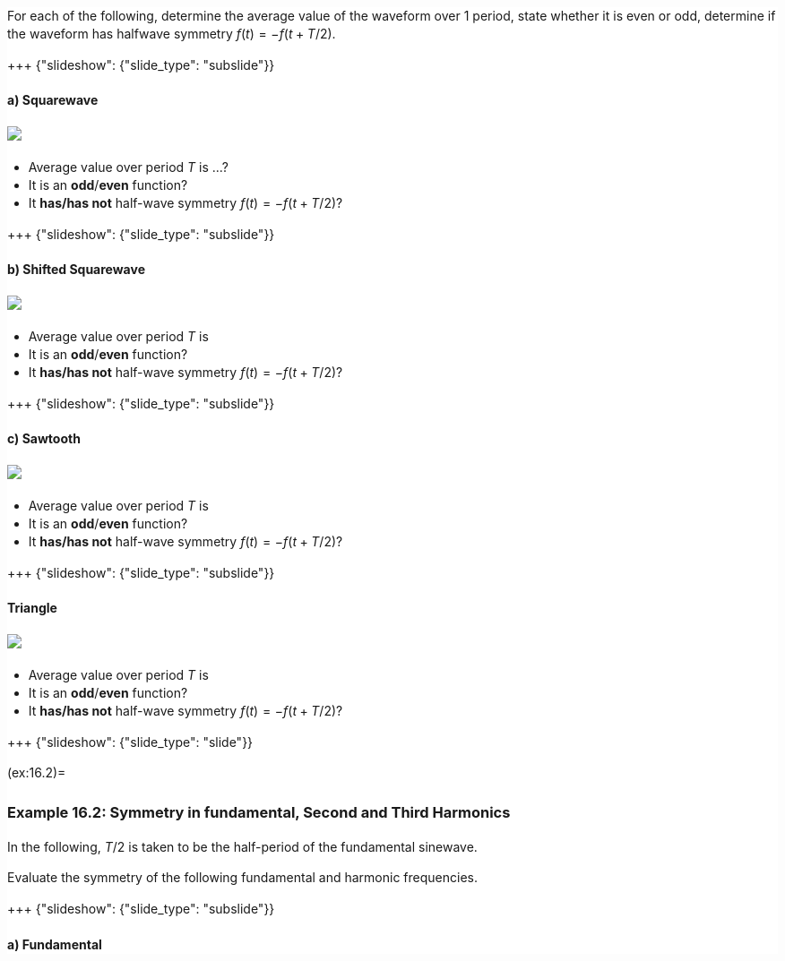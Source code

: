For each of the following, determine the average value of the waveform over 1 period, state whether it is even or odd, determine if the waveform has halfwave symmetry $f(t) = -f(t + T/2)$.

+++ {"slideshow": {"slide_type": "subslide"}}

#### a) Squarewave

<img src="pictures/square.png">

* Average value over period $T$ is ...?
* It is an **odd**/**even** function?
* It **has/has not** half-wave symmetry $f(t)=-f(t+T/2)$?

+++ {"slideshow": {"slide_type": "subslide"}}

#### b) Shifted Squarewave

<img src="pictures/shifted_sq.png">

* Average value over period $T$ is 
* It is an **odd**/**even** function?
* It **has/has not** half-wave symmetry $f(t)=-f(t+T/2)$?

+++ {"slideshow": {"slide_type": "subslide"}}

#### c) Sawtooth

<img src="pictures/sawtooth.png">

* Average value over period $T$ is 
* It is an **odd**/**even** function?
* It **has/has not** half-wave symmetry $f(t)=-f(t+T/2)$?

+++ {"slideshow": {"slide_type": "subslide"}}

#### Triangle

<img src="pictures/triangle.png">

* Average value over period $T$ is 
* It is an **odd**/**even** function?
* It **has/has not** half-wave symmetry $f(t)=-f(t+T/2)$?

+++ {"slideshow": {"slide_type": "slide"}}

(ex:16.2)=
### Example 16.2: Symmetry in fundamental, Second and Third Harmonics

In the following, $T/2$ is taken to be the half-period of the fundamental sinewave.

Evaluate the symmetry of the following fundamental and harmonic frequencies.

+++ {"slideshow": {"slide_type": "subslide"}}

#### a) Fundamental
